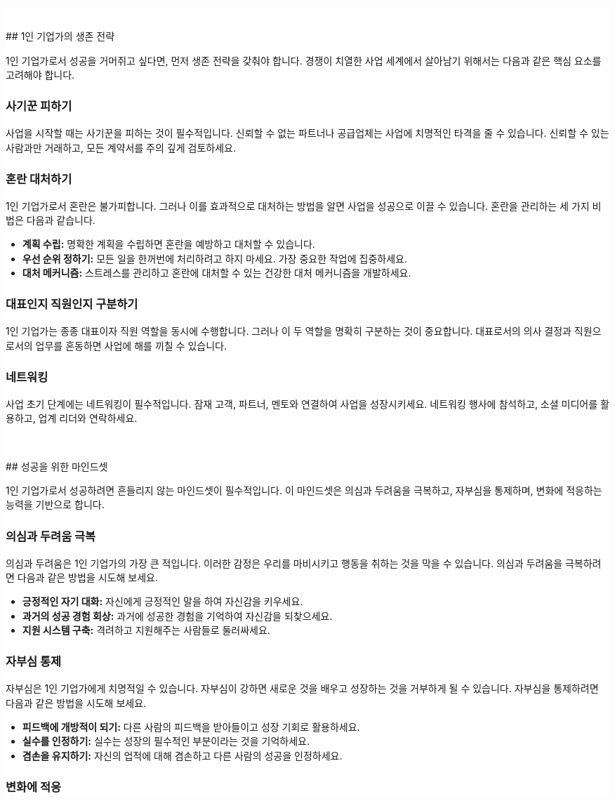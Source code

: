 <p>&nbsp;</p>
## 1인 기업가의 생존 전략

1인 기업가로서 성공을 거머쥐고 싶다면, 먼저 생존 전략을 갖춰야 합니다. 경쟁이 치열한 사업 세계에서 살아남기 위해서는 다음과 같은 핵심 요소를 고려해야 합니다.

### 사기꾼 피하기

사업을 시작할 때는 사기꾼을 피하는 것이 필수적입니다. 신뢰할 수 없는 파트너나 공급업체는 사업에 치명적인 타격을 줄 수 있습니다. 신뢰할 수 있는 사람과만 거래하고, 모든 계약서를 주의 깊게 검토하세요.

### 혼란 대처하기

1인 기업가로서 혼란은 불가피합니다. 그러나 이를 효과적으로 대처하는 방법을 알면 사업을 성공으로 이끌 수 있습니다. 혼란을 관리하는 세 가지 비법은 다음과 같습니다.

- **계획 수립:** 명확한 계획을 수립하면 혼란을 예방하고 대처할 수 있습니다.
- **우선 순위 정하기:** 모든 일을 한꺼번에 처리하려고 하지 마세요. 가장 중요한 작업에 집중하세요.
- **대처 메커니즘:** 스트레스를 관리하고 혼란에 대처할 수 있는 건강한 대처 메커니즘을 개발하세요.

### 대표인지 직원인지 구분하기

1인 기업가는 종종 대표이자 직원 역할을 동시에 수행합니다. 그러나 이 두 역할을 명확히 구분하는 것이 중요합니다. 대표로서의 의사 결정과 직원으로서의 업무를 혼동하면 사업에 해를 끼칠 수 있습니다.

### 네트워킹

사업 초기 단계에는 네트워킹이 필수적입니다. 잠재 고객, 파트너, 멘토와 연결하여 사업을 성장시키세요. 네트워킹 행사에 참석하고, 소셜 미디어를 활용하고, 업계 리더와 연락하세요.

<p>&nbsp;</p>
## 성공을 위한 마인드셋

1인 기업가로서 성공하려면 흔들리지 않는 마인드셋이 필수적입니다. 이 마인드셋은 의심과 두려움을 극복하고, 자부심을 통제하며, 변화에 적응하는 능력을 기반으로 합니다.

### 의심과 두려움 극복

의심과 두려움은 1인 기업가의 가장 큰 적입니다. 이러한 감정은 우리를 마비시키고 행동을 취하는 것을 막을 수 있습니다. 의심과 두려움을 극복하려면 다음과 같은 방법을 시도해 보세요.

- **긍정적인 자기 대화:** 자신에게 긍정적인 말을 하여 자신감을 키우세요.
- **과거의 성공 경험 회상:** 과거에 성공한 경험을 기억하여 자신감을 되찾으세요.
- **지원 시스템 구축:** 격려하고 지원해주는 사람들로 둘러싸세요.

### 자부심 통제

자부심은 1인 기업가에게 치명적일 수 있습니다. 자부심이 강하면 새로운 것을 배우고 성장하는 것을 거부하게 될 수 있습니다. 자부심을 통제하려면 다음과 같은 방법을 시도해 보세요.

- **피드백에 개방적이 되기:** 다른 사람의 피드백을 받아들이고 성장 기회로 활용하세요.
- **실수를 인정하기:** 실수는 성장의 필수적인 부분이라는 것을 기억하세요.
- **겸손을 유지하기:** 자신의 업적에 대해 겸손하고 다른 사람의 성공을 인정하세요.

### 변화에 적응

